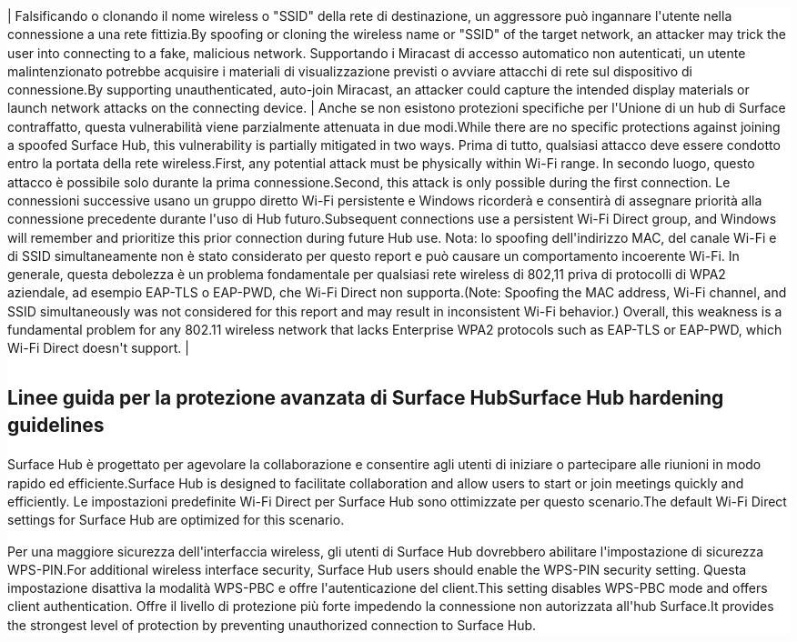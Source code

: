 | <span data-ttu-id="4efe6-224">Falsificando o clonando il nome wireless o "SSID" della rete di destinazione, un aggressore può ingannare l'utente nella connessione a una rete fittizia.</span><span class="sxs-lookup"><span data-stu-id="4efe6-224">By spoofing or cloning the wireless name or "SSID" of the target network, an attacker may trick the user into connecting to a fake, malicious network.</span></span> <span data-ttu-id="4efe6-225">Supportando i Miracast di accesso automatico non autenticati, un utente malintenzionato potrebbe acquisire i materiali di visualizzazione previsti o avviare attacchi di rete sul dispositivo di connessione.</span><span class="sxs-lookup"><span data-stu-id="4efe6-225">By supporting unauthenticated, auto-join Miracast, an attacker could capture the intended display materials or launch network attacks on the connecting device.</span></span> | <span data-ttu-id="4efe6-226">Anche se non esistono protezioni specifiche per l'Unione di un hub di Surface contraffatto, questa vulnerabilità viene parzialmente attenuata in due modi.</span><span class="sxs-lookup"><span data-stu-id="4efe6-226">While there are no specific protections against joining a spoofed Surface Hub, this vulnerability is partially mitigated in two ways.</span></span> <span data-ttu-id="4efe6-227">Prima di tutto, qualsiasi attacco deve essere condotto entro la portata della rete wireless.</span><span class="sxs-lookup"><span data-stu-id="4efe6-227">First, any potential attack must be physically within Wi-Fi range.</span></span> <span data-ttu-id="4efe6-228">In secondo luogo, questo attacco è possibile solo durante la prima connessione.</span><span class="sxs-lookup"><span data-stu-id="4efe6-228">Second, this attack is only possible during the first connection.</span></span> <span data-ttu-id="4efe6-229">Le connessioni successive usano un gruppo diretto Wi-Fi persistente e Windows ricorderà e consentirà di assegnare priorità alla connessione precedente durante l'uso di Hub futuro.</span><span class="sxs-lookup"><span data-stu-id="4efe6-229">Subsequent connections use a persistent Wi-Fi Direct group, and Windows will remember and prioritize this prior connection during future Hub use.</span></span> <span data-ttu-id="4efe6-230">Nota: lo spoofing dell'indirizzo MAC, del canale Wi-Fi e di SSID simultaneamente non è stato considerato per questo report e può causare un comportamento incoerente Wi-Fi. In generale, questa debolezza è un problema fondamentale per qualsiasi rete wireless di 802,11 priva di protocolli di WPA2 aziendale, ad esempio EAP-TLS o EAP-PWD, che Wi-Fi Direct non supporta.</span><span class="sxs-lookup"><span data-stu-id="4efe6-230">(Note: Spoofing the MAC address, Wi-Fi channel, and SSID simultaneously was not considered for this report and may result in inconsistent Wi-Fi behavior.) Overall, this weakness is a fundamental problem for any 802.11 wireless network that lacks Enterprise WPA2 protocols such as EAP-TLS or EAP-PWD, which Wi-Fi Direct doesn't support.</span></span> |

## <span data-ttu-id="4efe6-231">Linee guida per la protezione avanzata di Surface Hub</span><span class="sxs-lookup"><span data-stu-id="4efe6-231">Surface Hub hardening guidelines</span></span>

<span data-ttu-id="4efe6-232">Surface Hub è progettato per agevolare la collaborazione e consentire agli utenti di iniziare o partecipare alle riunioni in modo rapido ed efficiente.</span><span class="sxs-lookup"><span data-stu-id="4efe6-232">Surface Hub is designed to facilitate collaboration and allow users to start or join meetings quickly and efficiently.</span></span> <span data-ttu-id="4efe6-233">Le impostazioni predefinite Wi-Fi Direct per Surface Hub sono ottimizzate per questo scenario.</span><span class="sxs-lookup"><span data-stu-id="4efe6-233">The default Wi-Fi Direct settings for Surface Hub are optimized for this scenario.</span></span>

<span data-ttu-id="4efe6-234">Per una maggiore sicurezza dell'interfaccia wireless, gli utenti di Surface Hub dovrebbero abilitare l'impostazione di sicurezza WPS-PIN.</span><span class="sxs-lookup"><span data-stu-id="4efe6-234">For additional wireless interface security, Surface Hub users should enable the WPS-PIN security setting.</span></span> <span data-ttu-id="4efe6-235">Questa impostazione disattiva la modalità WPS-PBC e offre l'autenticazione del client.</span><span class="sxs-lookup"><span data-stu-id="4efe6-235">This setting disables WPS-PBC mode and offers client authentication.</span></span> <span data-ttu-id="4efe6-236">Offre il livello di protezione più forte impedendo la connessione non autorizzata all'hub Surface.</span><span class="sxs-lookup"><span data-stu-id="4efe6-236">It provides the strongest level of protection by preventing unauthorized connection to Surface Hub.</span></span>
